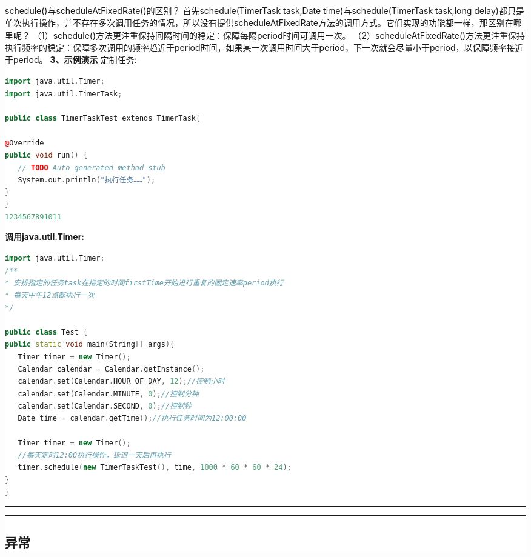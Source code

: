 schedule()与scheduleAtFixedRate()的区别？
首先schedule(TimerTask task,Date time)与schedule(TimerTask task,long delay)都只是单次执行操作，并不存在多次调用任务的情况，所以没有提供scheduleAtFixedRate方法的调用方式。它们实现的功能都一样，那区别在哪里呢？
（1）schedule()方法更注重保持间隔时间的稳定：保障每隔period时间可调用一次。
（2）scheduleAtFixedRate()方法更注重保持执行频率的稳定：保障多次调用的频率趋近于period时间，如果某一次调用时间大于period，下一次就会尽量小于period，以保障频率接近于period。
**3、示例演示**
定制任务:

```cpp
import java.util.Timer;
import java.util.TimerTask;   
  
public class TimerTaskTest extends TimerTask{  
  
@Override  
public void run() {  
   // TODO Auto-generated method stub  
   System.out.println("执行任务……");  
}  
}
1234567891011
```

**调用java.util.Timer:**

```cpp
import java.util.Timer;  
/**
* 安排指定的任务task在指定的时间firstTime开始进行重复的固定速率period执行
* 每天中午12点都执行一次 
*/ 
  
public class Test {  
public static void main(String[] args){  
   Timer timer = new Timer();  
   Calendar calendar = Calendar.getInstance();
   calendar.set(Calendar.HOUR_OF_DAY, 12);//控制小时
   calendar.set(Calendar.MINUTE, 0);//控制分钟
   calendar.set(Calendar.SECOND, 0);//控制秒
   Date time = calendar.getTime();//执行任务时间为12:00:00
        
   Timer timer = new Timer(); 
   //每天定时12:00执行操作，延迟一天后再执行
   timer.schedule(new TimerTaskTest(), time, 1000 * 60 * 60 * 24);  
}  
}
```

-----------

---------------

## 异常
